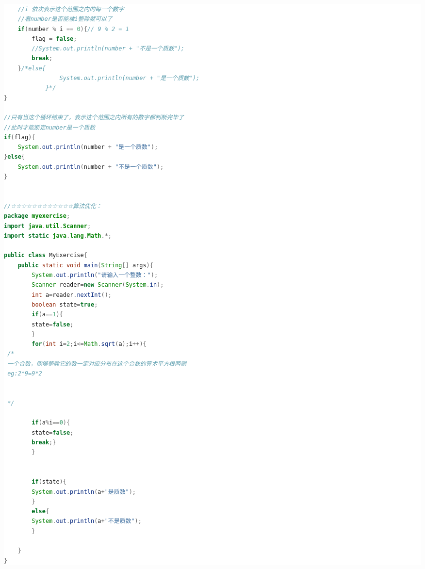 ```java
    //i 依次表示这个范围之内的每一个数字
    //看number是否能被i整除就可以了
    if(number % i == 0){// 9 % 2 = 1
        flag = false;
        //System.out.println(number + "不是一个质数");
        break;
    }/*else{
                System.out.println(number + "是一个质数");
            }*/
}

//只有当这个循环结束了，表示这个范围之内所有的数字都判断完毕了
//此时才能断定number是一个质数
if(flag){
    System.out.println(number + "是一个质数");
}else{
    System.out.println(number + "不是一个质数");
}


//☆☆☆☆☆☆☆☆☆☆☆☆算法优化：
package myexercise;
import java.util.Scanner;
import static java.lang.Math.*;

public class MyExercise{
    public static void main(String[] args){
        System.out.println("请输入一个整数：");
        Scanner reader=new Scanner(System.in);
        int a=reader.nextInt();
        boolean state=true;
        if(a==1){
        state=false;
        }
        for(int i=2;i<=Math.sqrt(a);i++){
 /*
 一个合数，能够整除它的数一定对应分布在这个合数的算术平方根两侧
 eg:2*9=9*2
 
 
 */
            
        if(a%i==0){
        state=false;
        break;}   
        }
        
        
        if(state){
        System.out.println(a+"是质数");
        }
        else{
        System.out.println(a+"不是质数");
        }
        
    }
}

```
